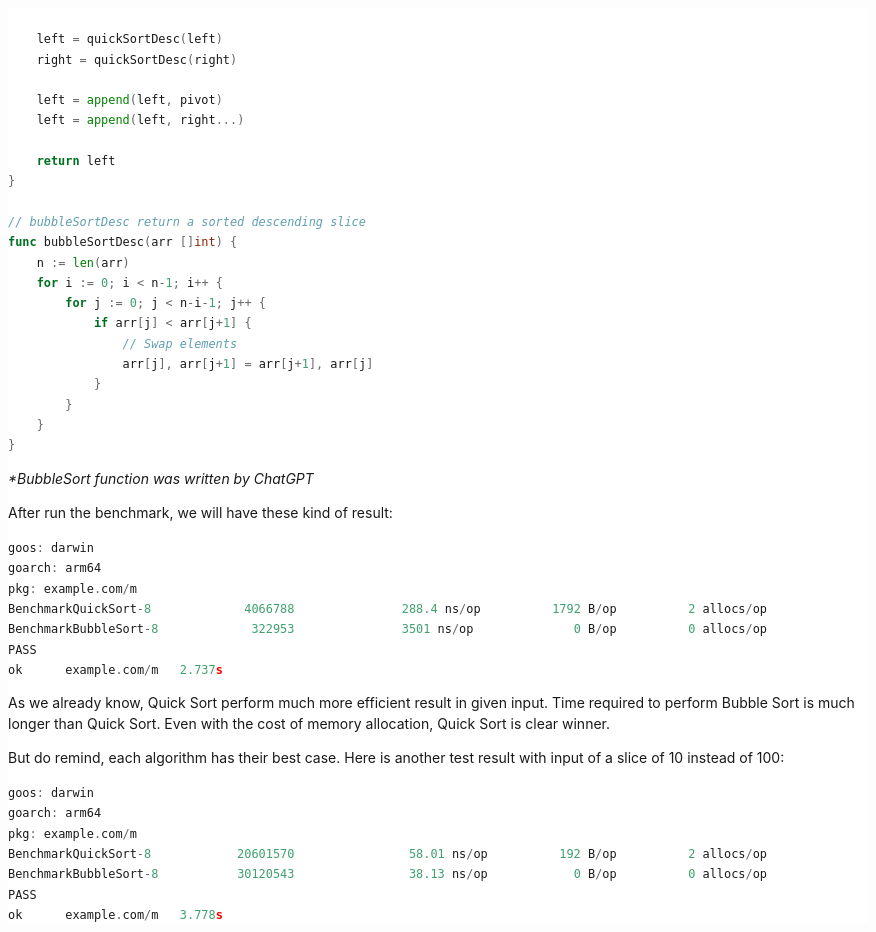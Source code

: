 ```go

	left = quickSortDesc(left)
	right = quickSortDesc(right)

	left = append(left, pivot)
	left = append(left, right...)

	return left
}

// bubbleSortDesc return a sorted descending slice
func bubbleSortDesc(arr []int) {
	n := len(arr)
	for i := 0; i < n-1; i++ {
		for j := 0; j < n-i-1; j++ {
			if arr[j] < arr[j+1] {
				// Swap elements
				arr[j], arr[j+1] = arr[j+1], arr[j]
			}
		}
	}
}
```

_*BubbleSort function was written by ChatGPT_

After run the benchmark, we will have these kind of result:

```go
goos: darwin
goarch: arm64
pkg: example.com/m
BenchmarkQuickSort-8             4066788               288.4 ns/op          1792 B/op          2 allocs/op
BenchmarkBubbleSort-8             322953               3501 ns/op              0 B/op          0 allocs/op
PASS
ok      example.com/m   2.737s
```

As we already know, Quick Sort perform much more efficient result in given input. Time required to perform Bubble Sort is much longer than Quick Sort. Even with the cost of memory allocation, Quick Sort is clear winner.

But do remind, each algorithm has their best case. Here is another test result with input of a slice of 10 instead of 100:

```go
goos: darwin
goarch: arm64
pkg: example.com/m
BenchmarkQuickSort-8            20601570                58.01 ns/op          192 B/op          2 allocs/op
BenchmarkBubbleSort-8           30120543                38.13 ns/op            0 B/op          0 allocs/op
PASS
ok      example.com/m   3.778s

```


[^1]: [Benchmarking in Golang: Improving function performance](https://blog.logrocket.com/benchmarking-golang-improve-function-performance/)